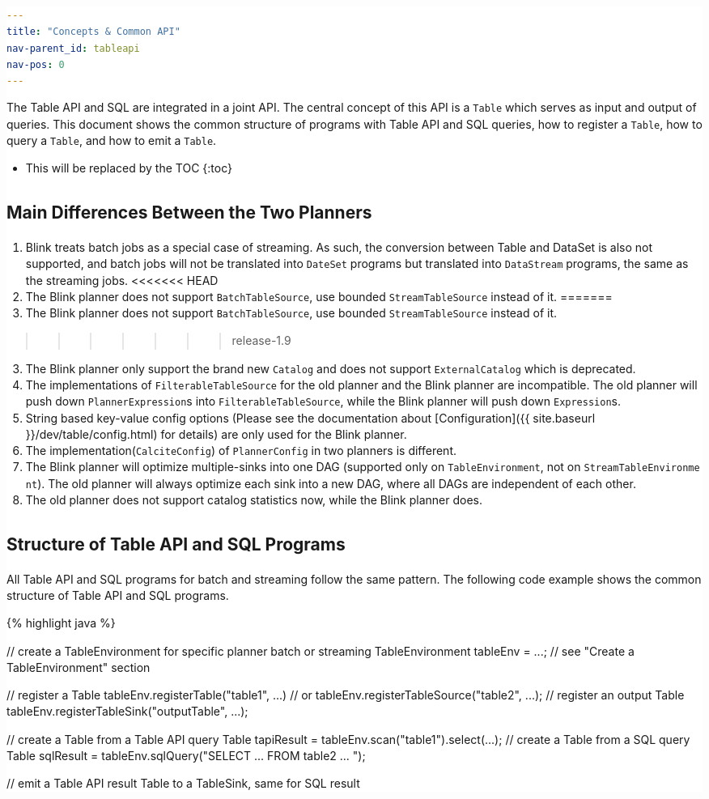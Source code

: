 ```yaml
---
title: "Concepts & Common API"
nav-parent_id: tableapi
nav-pos: 0
---
```



The Table API and SQL are integrated in a joint API. The central concept of this API is a `Table` which serves as input and output of queries. This document shows the common structure of programs with Table API and SQL queries, how to register a `Table`, how to query a `Table`, and how to emit a `Table`.

* This will be replaced by the TOC
{:toc}

Main Differences Between the Two Planners
-----------------------------------------

1. Blink treats batch jobs as a special case of streaming. As such, the conversion between Table and DataSet is also not supported, and batch jobs will not be translated into `DateSet` programs but translated into `DataStream` programs, the same as the streaming jobs.
<<<<<<< HEAD
2. The Blink planner does not support `BatchTableSource`, use bounded `StreamTableSource` instead of it. 
=======
2. The Blink planner does not support `BatchTableSource`, use bounded `StreamTableSource` instead of it.
>>>>>>> release-1.9
3. The Blink planner only support the brand new `Catalog` and does not support `ExternalCatalog` which is deprecated.
4. The implementations of `FilterableTableSource` for the old planner and the Blink planner are incompatible. The old planner will push down `PlannerExpression`s into `FilterableTableSource`, while the Blink planner will push down `Expression`s.
5. String based key-value config options (Please see the documentation about [Configuration]({{ site.baseurl }}/dev/table/config.html) for details) are only used for the Blink planner.
6. The implementation(`CalciteConfig`) of `PlannerConfig` in two planners is different.
7. The Blink planner will optimize multiple-sinks into one DAG (supported only on `TableEnvironment`, not on `StreamTableEnvironment`). The old planner will always optimize each sink into a new DAG, where all DAGs are independent of each other.
8. The old planner does not support catalog statistics now, while the Blink planner does.


Structure of Table API and SQL Programs
---------------------------------------

All Table API and SQL programs for batch and streaming follow the same pattern. The following code example shows the common structure of Table API and SQL programs.

<div class="codetabs" markdown="1">
<div data-lang="java" markdown="1">
{% highlight java %}

// create a TableEnvironment for specific planner batch or streaming
TableEnvironment tableEnv = ...; // see "Create a TableEnvironment" section

// register a Table
tableEnv.registerTable("table1", ...)            // or
tableEnv.registerTableSource("table2", ...);
// register an output Table
tableEnv.registerTableSink("outputTable", ...);

// create a Table from a Table API query
Table tapiResult = tableEnv.scan("table1").select(...);
// create a Table from a SQL query
Table sqlResult  = tableEnv.sqlQuery("SELECT ... FROM table2 ... ");

// emit a Table API result Table to a TableSink, same for SQL result